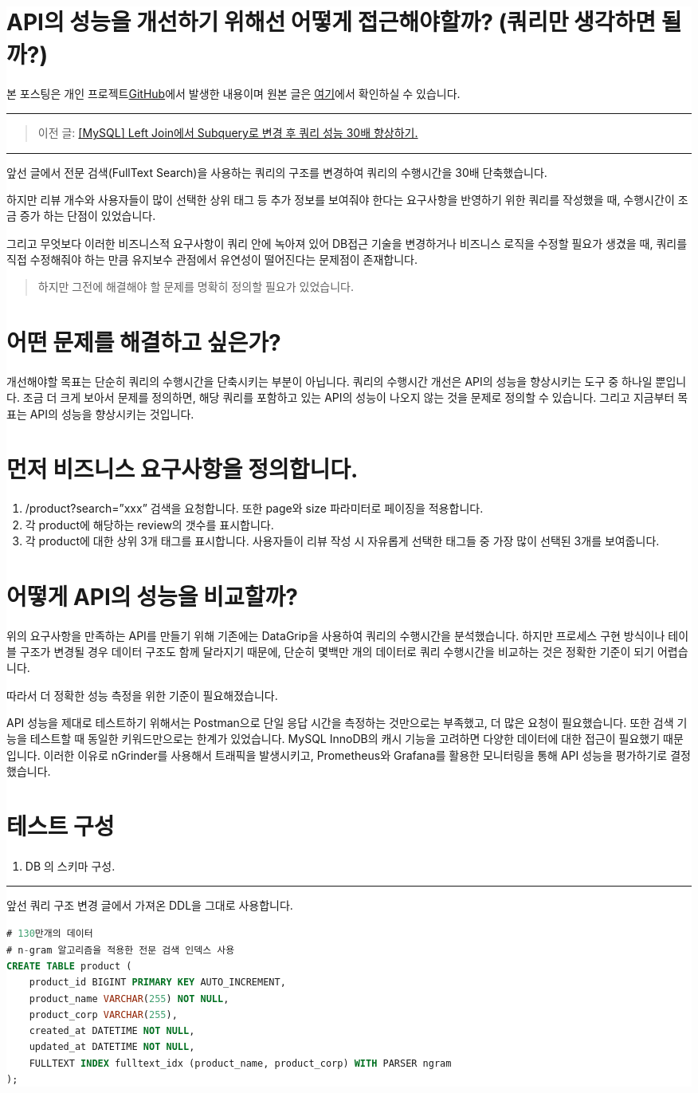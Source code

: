 API의 성능을 개선하기 위해선 어떻게 접근해야할까? (쿼리만 생각하면 될까?)
============================================

본 포스팅은 개인 프로젝트[GitHub](https://github.com/f-lab-edu/nutri-diary)에서 발생한 내용이며 원본 글은 [여기](https://medium.com/@gunhong951/api의-성능을-개선하기-위해선-어떻게-접근해야할까-쿼리만-생각하면-될까-7a2033cacdaf)에서 확인하실 수 있습니다.

---
> 이전 글: [[MySQL] Left Join에서 Subquery로 변경 후 쿼리 성능 30배 향상하기.](https://github.com/koo995/portfolio/blob/main/src/nutri-diary/query/README.md)
----------------------------------------------------

앞선 글에서 전문 검색(FullText Search)을 사용하는 쿼리의 구조를 변경하여 쿼리의 수행시간을 30배 단축했습니다.

하지만 리뷰 개수와 사용자들이 많이 선택한 상위 태그 등 추가 정보를 보여줘야 한다는 요구사항을 반영하기 위한 쿼리를 작성했을 때, 수행시간이 조금 증가 하는 단점이 있었습니다.

그리고 무엇보다 이러한 비즈니스적 요구사항이 쿼리 안에 녹아져 있어 DB접근 기술을 변경하거나 비즈니스 로직을 수정할 필요가 생겼을 때, 쿼리를 직접 수정해줘야 하는 만큼 유지보수 관점에서 유연성이 떨어진다는 문제점이 존재합니다.

> 하지만 그전에 해결해야 할 문제를 명확히 정의할 필요가 있었습니다.

어떤 문제를 해결하고 싶은가?
================

개선해야할 목표는 단순히 쿼리의 수행시간을 단축시키는 부분이 아닙니다. 쿼리의 수행시간 개선은 API의 성능을 향상시키는 도구 중 하나일 뿐입니다. 조금 더 크게 보아서 문제를 정의하면, 해당 쿼리를 포함하고 있는 API의 성능이 나오지 않는 것을 문제로 정의할 수 있습니다. 그리고 지금부터 목표는 API의 성능을 향상시키는 것입니다.

먼저 비즈니스 요구사항을 정의합니다.
====================

1.  /product?search=”xxx” 검색을 요청합니다. 또한 page와 size 파라미터로 페이징을 적용합니다.
2.  각 product에 해당하는 review의 갯수를 표시합니다.
3.  각 product에 대한 상위 3개 태그를 표시합니다. 사용자들이 리뷰 작성 시 자유롭게 선택한 태그들 중 가장 많이 선택된 3개를 보여줍니다.

어떻게 API의 성능을 비교할까?
==================

위의 요구사항을 만족하는 API를 만들기 위해 기존에는 DataGrip을 사용하여 쿼리의 수행시간을 분석했습니다. 하지만 프로세스 구현 방식이나 테이블 구조가 변경될 경우 데이터 구조도 함께 달라지기 때문에, 단순히 몇백만 개의 데이터로 쿼리 수행시간을 비교하는 것은 정확한 기준이 되기 어렵습니다.

따라서 더 정확한 성능 측정을 위한 기준이 필요해졌습니다.

API 성능을 제대로 테스트하기 위해서는 Postman으로 단일 응답 시간을 측정하는 것만으로는 부족했고, 더 많은 요청이 필요했습니다. 또한 검색 기능을 테스트할 때 동일한 키워드만으로는 한계가 있었습니다. MySQL InnoDB의 캐시 기능을 고려하면 다양한 데이터에 대한 접근이 필요했기 때문입니다. 이러한 이유로 nGrinder를 사용해서 트래픽을 발생시키고, Prometheus와 Grafana를 활용한 모니터링을 통해 API 성능을 평가하기로 결정했습니다.

테스트 구성
======

1. DB 의 스키마 구성.
----------------

앞선 쿼리 구조 변경 글에서 가져온 DDL을 그대로 사용합니다.

```sql
# 130만개의 데이터
# n-gram 알고리즘을 적용한 전문 검색 인덱스 사용
CREATE TABLE product (
    product_id BIGINT PRIMARY KEY AUTO_INCREMENT,
    product_name VARCHAR(255) NOT NULL,
    product_corp VARCHAR(255),
    created_at DATETIME NOT NULL,
    updated_at DATETIME NOT NULL,
    FULLTEXT INDEX fulltext_idx (product_name, product_corp) WITH PARSER ngram
);
```
